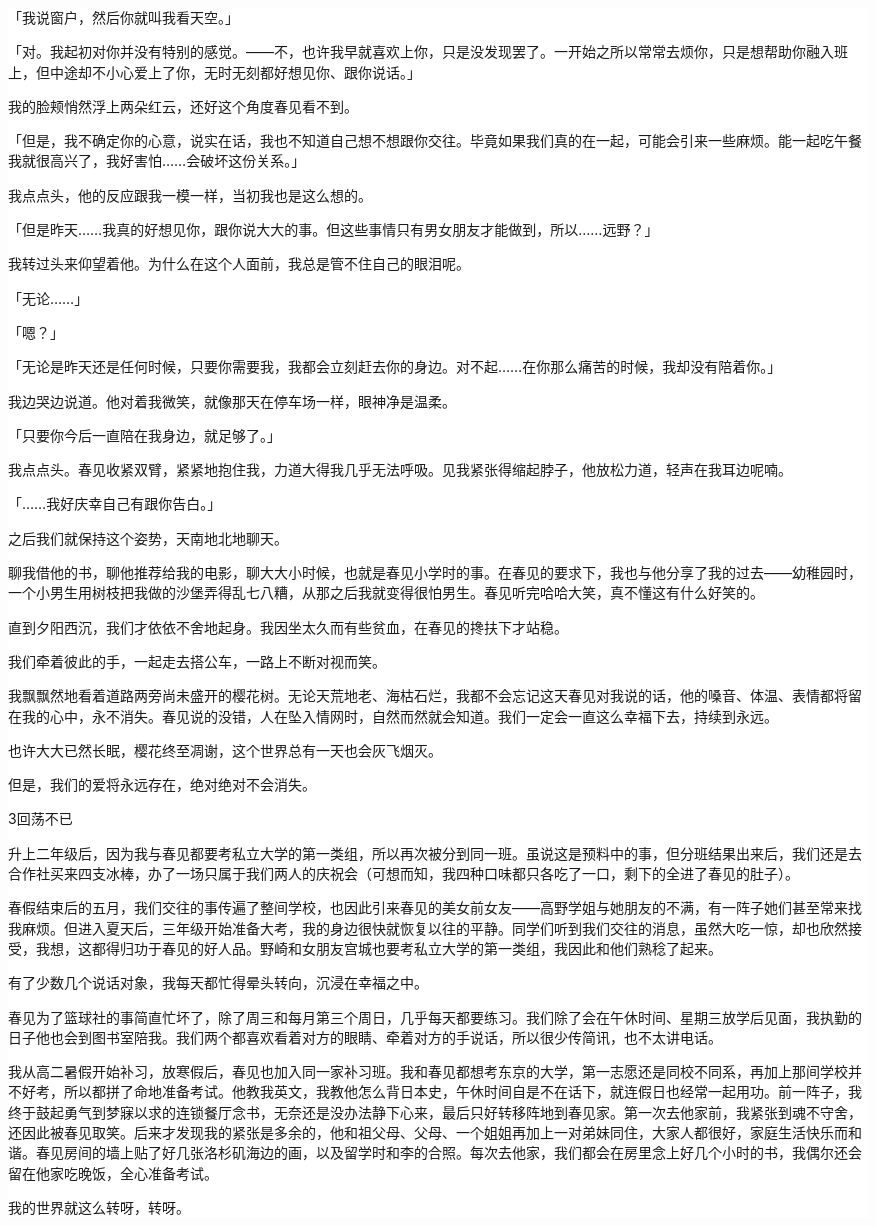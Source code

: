 「我说窗户，然后你就叫我看天空。」

「对。我起初对你并没有特别的感觉。——不，也许我早就喜欢上你，只是没发现罢了。一开始之所以常常去烦你，只是想帮助你融入班上，但中途却不小心爱上了你，无时无刻都好想见你、跟你说话。」

我的脸颊悄然浮上两朵红云，还好这个角度春见看不到。

「但是，我不确定你的心意，说实在话，我也不知道自己想不想跟你交往。毕竟如果我们真的在一起，可能会引来一些麻烦。能一起吃午餐我就很高兴了，我好害怕……会破坏这份关系。」

我点点头，他的反应跟我一模一样，当初我也是这么想的。

「但是昨天……我真的好想见你，跟你说大大的事。但这些事情只有男女朋友才能做到，所以……远野？」

我转过头来仰望着他。为什么在这个人面前，我总是管不住自己的眼泪呢。

「无论……」

「嗯？」

「无论是昨天还是任何时候，只要你需要我，我都会立刻赶去你的身边。对不起……在你那么痛苦的时候，我却没有陪着你。」

我边哭边说道。他对着我微笑，就像那天在停车场一样，眼神净是温柔。

「只要你今后一直陪在我身边，就足够了。」

我点点头。春见收紧双臂，紧紧地抱住我，力道大得我几乎无法呼吸。见我紧张得缩起脖子，他放松力道，轻声在我耳边呢喃。

「……我好庆幸自己有跟你告白。」

之后我们就保持这个姿势，天南地北地聊天。

聊我借他的书，聊他推荐给我的电影，聊大大小时候，也就是春见小学时的事。在春见的要求下，我也与他分享了我的过去——幼稚园时，一个小男生用树枝把我做的沙堡弄得乱七八糟，从那之后我就变得很怕男生。春见听完哈哈大笑，真不懂这有什么好笑的。

直到夕阳西沉，我们才依依不舍地起身。我因坐太久而有些贫血，在春见的搀扶下才站稳。

我们牵着彼此的手，一起走去搭公车，一路上不断对视而笑。

我飘飘然地看着道路两旁尚未盛开的樱花树。无论天荒地老、海枯石烂，我都不会忘记这天春见对我说的话，他的嗓音、体温、表情都将留在我的心中，永不消失。春见说的没错，人在坠入情网时，自然而然就会知道。我们一定会一直这么幸福下去，持续到永远。

也许大大已然长眠，樱花终至凋谢，这个世界总有一天也会灰飞烟灭。

但是，我们的爱将永远存在，绝对绝对不会消失。

3回荡不已

升上二年级后，因为我与春见都要考私立大学的第一类组，所以再次被分到同一班。虽说这是预料中的事，但分班结果出来后，我们还是去合作社买来四支冰棒，办了一场只属于我们两人的庆祝会（可想而知，我四种口味都只各吃了一口，剩下的全进了春见的肚子）。

春假结束后的五月，我们交往的事传遍了整间学校，也因此引来春见的美女前女友——高野学姐与她朋友的不满，有一阵子她们甚至常来找我麻烦。但进入夏天后，三年级开始准备大考，我的身边很快就恢复以往的平静。同学们听到我们交往的消息，虽然大吃一惊，却也欣然接受，我想，这都得归功于春见的好人品。野崎和女朋友宫城也要考私立大学的第一类组，我因此和他们熟稔了起来。

有了少数几个说话对象，我每天都忙得晕头转向，沉浸在幸福之中。

春见为了篮球社的事简直忙坏了，除了周三和每月第三个周日，几乎每天都要练习。我们除了会在午休时间、星期三放学后见面，我执勤的日子他也会到图书室陪我。我们两个都喜欢看着对方的眼睛、牵着对方的手说话，所以很少传简讯，也不太讲电话。

我从高二暑假开始补习，放寒假后，春见也加入同一家补习班。我和春见都想考东京的大学，第一志愿还是同校不同系，再加上那间学校并不好考，所以都拼了命地准备考试。他教我英文，我教他怎么背日本史，午休时间自是不在话下，就连假日也经常一起用功。前一阵子，我终于鼓起勇气到梦寐以求的连锁餐厅念书，无奈还是没办法静下心来，最后只好转移阵地到春见家。第一次去他家前，我紧张到魂不守舍，还因此被春见取笑。后来才发现我的紧张是多余的，他和祖父母、父母、一个姐姐再加上一对弟妹同住，大家人都很好，家庭生活快乐而和谐。春见房间的墙上贴了好几张洛杉矶海边的画，以及留学时和李的合照。每次去他家，我们都会在房里念上好几个小时的书，我偶尔还会留在他家吃晚饭，全心准备考试。

我的世界就这么转呀，转呀。
